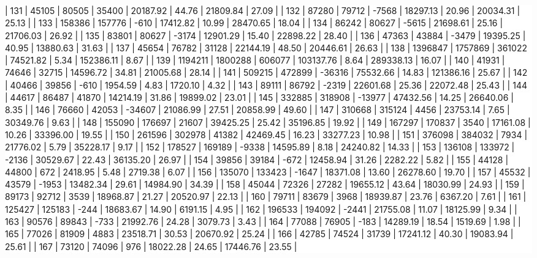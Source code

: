 | 131 | 45105 | 80505 | 35400 | 20187.92 | 44.76 | 21809.84 | 27.09 |
| 132 | 87280 | 79712 | -7568 | 18297.13 | 20.96 | 20034.31 | 25.13 |
| 133 | 158386 | 157776 | -610 | 17412.82 | 10.99 | 28470.65 | 18.04 |
| 134 | 86242 | 80627 | -5615 | 21698.61 | 25.16 | 21706.03 | 26.92 |
| 135 | 83801 | 80627 | -3174 | 12901.29 | 15.40 | 22898.22 | 28.40 |
| 136 | 47363 | 43884 | -3479 | 19395.25 | 40.95 | 13880.63 | 31.63 |
| 137 | 45654 | 76782 | 31128 | 22144.19 | 48.50 | 20446.61 | 26.63 |
| 138 | 1396847 | 1757869 | 361022 | 74521.82 | 5.34 | 152386.11 | 8.67 |
| 139 | 1194211 | 1800288 | 606077 | 103137.76 | 8.64 | 289338.13 | 16.07 |
| 140 | 41931 | 74646 | 32715 | 14596.72 | 34.81 | 21005.68 | 28.14 |
| 141 | 509215 | 472899 | -36316 | 75532.66 | 14.83 | 121386.16 | 25.67 |
| 142 | 40466 | 39856 | -610 | 1954.59 | 4.83 | 1720.10 | 4.32 |
| 143 | 89111 | 86792 | -2319 | 22601.68 | 25.36 | 22072.48 | 25.43 |
| 144 | 44617 | 86487 | 41870 | 14214.19 | 31.86 | 19899.02 | 23.01 |
| 145 | 332885 | 318908 | -13977 | 47432.56 | 14.25 | 26640.06 | 8.35 |
| 146 | 76660 | 42053 | -34607 | 21086.99 | 27.51 | 20858.99 | 49.60 |
| 147 | 310668 | 315124 | 4456 | 23753.14 | 7.65 | 30349.76 | 9.63 |
| 148 | 155090 | 176697 | 21607 | 39425.25 | 25.42 | 35196.85 | 19.92 |
| 149 | 167297 | 170837 | 3540 | 17161.08 | 10.26 | 33396.00 | 19.55 |
| 150 | 261596 | 302978 | 41382 | 42469.45 | 16.23 | 33277.23 | 10.98 |
| 151 | 376098 | 384032 | 7934 | 21776.02 | 5.79 | 35228.17 | 9.17 |
| 152 | 178527 | 169189 | -9338 | 14595.89 | 8.18 | 24240.82 | 14.33 |
| 153 | 136108 | 133972 | -2136 | 30529.67 | 22.43 | 36135.20 | 26.97 |
| 154 | 39856 | 39184 | -672 | 12458.94 | 31.26 | 2282.22 | 5.82 |
| 155 | 44128 | 44800 | 672 | 2418.95 | 5.48 | 2719.38 | 6.07 |
| 156 | 135070 | 133423 | -1647 | 18371.08 | 13.60 | 26278.60 | 19.70 |
| 157 | 45532 | 43579 | -1953 | 13482.34 | 29.61 | 14984.90 | 34.39 |
| 158 | 45044 | 72326 | 27282 | 19655.12 | 43.64 | 18030.99 | 24.93 |
| 159 | 89173 | 92712 | 3539 | 18968.87 | 21.27 | 20520.97 | 22.13 |
| 160 | 79711 | 83679 | 3968 | 18939.87 | 23.76 | 6367.20 | 7.61 |
| 161 | 125427 | 125183 | -244 | 18683.67 | 14.90 | 6191.15 | 4.95 |
| 162 | 196533 | 194092 | -2441 | 21755.08 | 11.07 | 18125.99 | 9.34 |
| 163 | 90576 | 89843 | -733 | 21992.76 | 24.28 | 3079.73 | 3.43 |
| 164 | 77088 | 76905 | -183 | 14289.19 | 18.54 | 1519.69 | 1.98 |
| 165 | 77026 | 81909 | 4883 | 23518.71 | 30.53 | 20670.92 | 25.24 |
| 166 | 42785 | 74524 | 31739 | 17241.12 | 40.30 | 19083.94 | 25.61 |
| 167 | 73120 | 74096 | 976 | 18022.28 | 24.65 | 17446.76 | 23.55 |